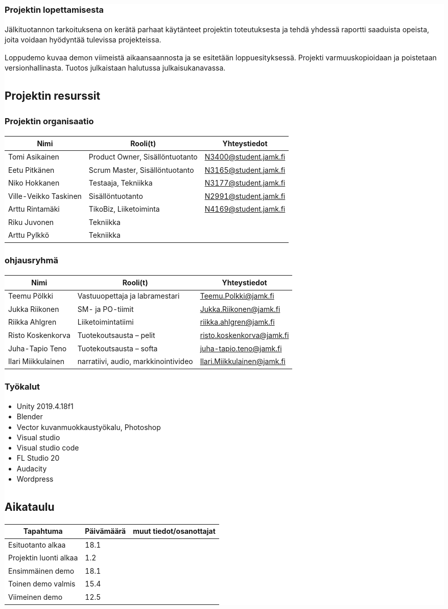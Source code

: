 ### Projektin lopettamisesta 
Jälkituotannon tarkoituksena on kerätä parhaat käytänteet projektin toteutuksesta ja tehdä yhdessä raportti saaduista opeista, joita voidaan hyödyntää tulevissa projekteissa. 

Loppudemo kuvaa demon viimeistä aikaansaannosta ja se esitetään loppuesityksessä. Projekti varmuuskopioidaan ja poistetaan versionhallinasta. Tuotos julkaistaan halutussa julkaisukanavassa. 

## Projektin resurssit 

### Projektin organisaatio 

Nimi | Rooli(t) | Yhteystiedot 
------|---------|--------- 
Tomi Asikainen | Product Owner, Sisällöntuotanto | N3400@student.jamk.fi 
Eetu Pitkänen | Scrum Master, Sisällöntuotanto | N3165@student.jamk.fi 
Niko Hokkanen | Testaaja, Tekniikka | N3177@student.jamk.fi 
Ville-Veikko Taskinen | Sisällöntuotanto | N2991@student.jamk.fi 
Arttu Rintamäki | TikoBiz, Liiketoiminta | N4169@student.jamk.fi  
Riku Juvonen | Tekniikka | 
Arttu Pylkkö | Tekniikka |
 

### ohjausryhmä 

Nimi |Rooli(t) | Yhteystiedot 
------|---------|--------- 
Teemu Pölkki | Vastuuopettaja ja labramestari | Teemu.Polkki@jamk.fi 
Jukka Riikonen | SM- ja PO-tiimit | Jukka.Riikonen@jamk.fi 
Riikka Ahlgren | Liiketoimintatiimi | riikka.ahlgren@jamk.fi 
Risto Koskenkorva | Tuotekoutsausta – pelit | risto.koskenkorva@jamk.fi 
Juha-Tapio Teno | Tuotekoutsausta – softa | juha-tapio.teno@jamk.fi 
Ilari Miikkulainen | narratiivi, audio, markkinointivideo | Ilari.Miikkulainen@jamk.fi 

### Työkalut 
* Unity 2019.4.18f1
* Blender 
* Vector kuvanmuokkaustyökalu, Photoshop 
* Visual studio 
* Visual studio code 
* FL Studio 20 
* Audacity 
* Wordpress

## Aikataulu 

Tapahtuma | Päivämäärä | muut tiedot/osanottajat 
------|-----------|---------- 
Esituotanto alkaa| 18.1 |  
Projektin luonti alkaa | 1.2 | 
Ensimmäinen demo |18.1 | 
Toinen demo valmis |15.4 | 
Viimeinen demo | 12.5| 
